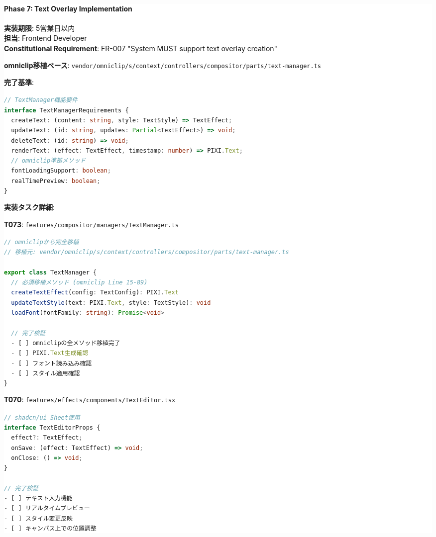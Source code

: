 ```bash
```

#### **Phase 7: Text Overlay Implementation**

**実装期限**: 5営業日以内  
**担当**: Frontend Developer  
**Constitutional Requirement**: FR-007 "System MUST support text overlay creation"

**omniclip移植ベース**: `vendor/omniclip/s/context/controllers/compositor/parts/text-manager.ts`

**完了基準**:
```typescript
// TextManager機能要件
interface TextManagerRequirements {
  createText: (content: string, style: TextStyle) => TextEffect;
  updateText: (id: string, updates: Partial<TextEffect>) => void;
  deleteText: (id: string) => void;
  renderText: (effect: TextEffect, timestamp: number) => PIXI.Text;
  // omniclip準拠メソッド
  fontLoadingSupport: boolean;
  realTimePreview: boolean;
}
```

**実装タスク詳細**:

**T073**: `features/compositor/managers/TextManager.ts`
```typescript
// omniclipから完全移植
// 移植元: vendor/omniclip/s/context/controllers/compositor/parts/text-manager.ts

export class TextManager {
  // 必須移植メソッド (omniclip Line 15-89)
  createTextEffect(config: TextConfig): PIXI.Text
  updateTextStyle(text: PIXI.Text, style: TextStyle): void
  loadFont(fontFamily: string): Promise<void>
  
  // 完了検証
  - [ ] omniclipの全メソッド移植完了
  - [ ] PIXI.Text生成確認
  - [ ] フォント読み込み確認
  - [ ] スタイル適用確認
}
```

**T070**: `features/effects/components/TextEditor.tsx`
```typescript
// shadcn/ui Sheet使用
interface TextEditorProps {
  effect?: TextEffect;
  onSave: (effect: TextEffect) => void;
  onClose: () => void;
}

// 完了検証
- [ ] テキスト入力機能
- [ ] リアルタイムプレビュー
- [ ] スタイル変更反映
- [ ] キャンバス上での位置調整
```

